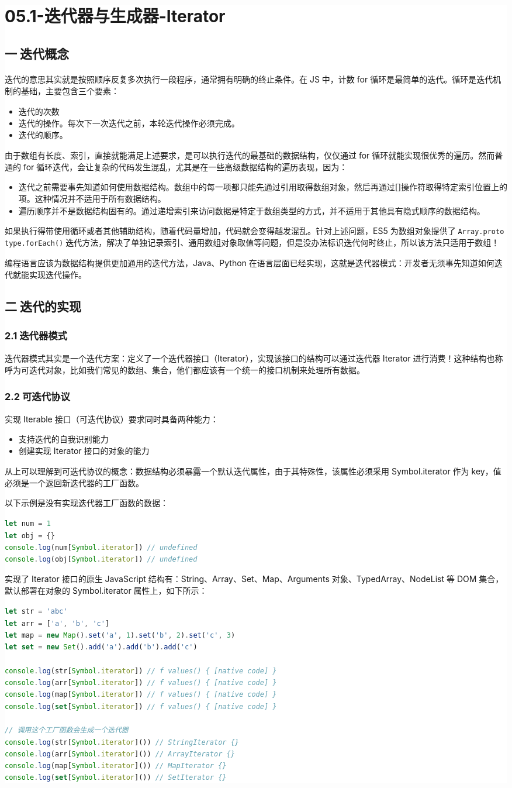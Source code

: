 # 05.1-迭代器与生成器-Iterator

## 一 迭代概念

迭代的意思其实就是按照顺序反复多次执行一段程序，通常拥有明确的终止条件。在 JS 中，计数 for 循环是最简单的迭代。循环是迭代机制的基础，主要包含三个要素：

- 迭代的次数
- 迭代的操作。每次下一次迭代之前，本轮迭代操作必须完成。
- 迭代的顺序。

由于数组有长度、索引，直接就能满足上述要求，是可以执行迭代的最基础的数据结构，仅仅通过 for 循环就能实现很优秀的遍历。然而普通的 for 循环迭代，会让复杂的代码发生混乱，尤其是在一些高级数据结构的遍历表现，因为：

- 迭代之前需要事先知道如何使用数据结构。数组中的每一项都只能先通过引用取得数组对象，然后再通过[]操作符取得特定索引位置上的项。这种情况并不适用于所有数据结构。
- 遍历顺序并不是数据结构固有的。通过递增索引来访问数据是特定于数组类型的方式，并不适用于其他具有隐式顺序的数据结构。

如果执行得带使用循环或者其他辅助结构，随着代码量增加，代码就会变得越发混乱。针对上述问题，ES5 为数组对象提供了 `Array.prototype.forEach()` 迭代方法，解决了单独记录索引、通用数组对象取值等问题，但是没办法标识迭代何时终止，所以该方法只适用于数组！

编程语言应该为数据结构提供更加通用的迭代方法，Java、Python 在语言层面已经实现，这就是迭代器模式：开发者无须事先知道如何迭代就能实现迭代操作。

## 二 迭代的实现

### 2.1 迭代器模式

迭代器模式其实是一个迭代方案：定义了一个迭代器接口（Iterator），实现该接口的结构可以通过迭代器 Iterator 进行消费！这种结构也称呼为可迭代对象，比如我们常见的数组、集合，他们都应该有一个统一的接口机制来处理所有数据。

### 2.2 可迭代协议

实现 Iterable 接口（可迭代协议）要求同时具备两种能力：

- 支持迭代的自我识别能力
- 创建实现 Iterator 接口的对象的能力

从上可以理解到可迭代协议的概念：数据结构必须暴露一个默认迭代属性，由于其特殊性，该属性必须采用 Symbol.iterator 作为 key，值必须是一个返回新迭代器的工厂函数。

以下示例是没有实现迭代器工厂函数的数据：

```js
let num = 1
let obj = {}
console.log(num[Symbol.iterator]) // undefined
console.log(obj[Symbol.iterator]) // undefined
```

实现了 Iterator 接口的原生 JavaScript 结构有：String、Array、Set、Map、Arguments 对象、TypedArray、NodeList 等 DOM 集合，默认部署在对象的 Symbol.iterator 属性上，如下所示：

```js
let str = 'abc'
let arr = ['a', 'b', 'c']
let map = new Map().set('a', 1).set('b', 2).set('c', 3)
let set = new Set().add('a').add('b').add('c')

console.log(str[Symbol.iterator]) // f values() { [native code] }
console.log(arr[Symbol.iterator]) // f values() { [native code] }
console.log(map[Symbol.iterator]) // f values() { [native code] }
console.log(set[Symbol.iterator]) // f values() { [native code] }

// 调用这个工厂函数会生成一个迭代器
console.log(str[Symbol.iterator]()) // StringIterator {}
console.log(arr[Symbol.iterator]()) // ArrayIterator {}
console.log(map[Symbol.iterator]()) // MapIterator {}
console.log(set[Symbol.iterator]()) // SetIterator {}
```
